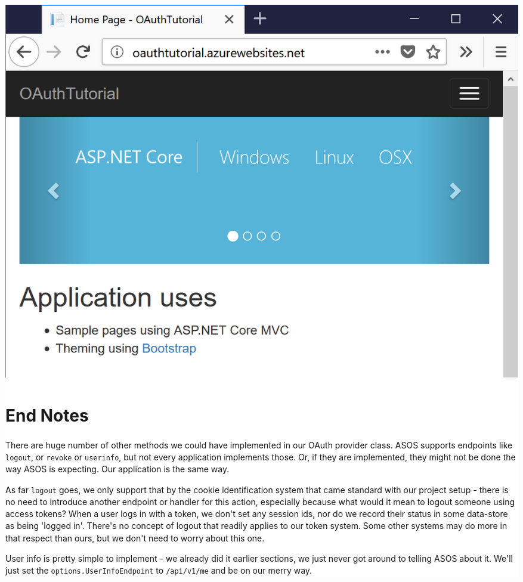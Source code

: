 ![Our application, running in the cloud](/oauthserver/part19/full.png)


# End Notes

There are huge number of other methods we could have implemented in our OAuth provider class. ASOS supports endpoints like `logout`, or `revoke` or `userinfo`, but not every application implements those. Or, if they are implemented, they might not be done the way ASOS is expecting. Our application is the same way.

As far `logout` goes, we only support that by the cookie identification system that came standard with our project setup - there is no need to introduce another endpoint or handler for this action, especially because what would it mean to logout someone using access tokens? When a user logs in with a token, we don't set any session ids, nor do we record their status in some data-store as being 'logged in'. There's no concept of logout that readily applies to our token system. Some other systems may do more in that respect than ours, but we don't need to worry about this one.

User info is pretty simple to implement - we already did it earlier sections, we just never got around to telling ASOS about it. We'll just set the `options.UserInfoEndpoint` to `/api/v1/me` and be on our merry way.
